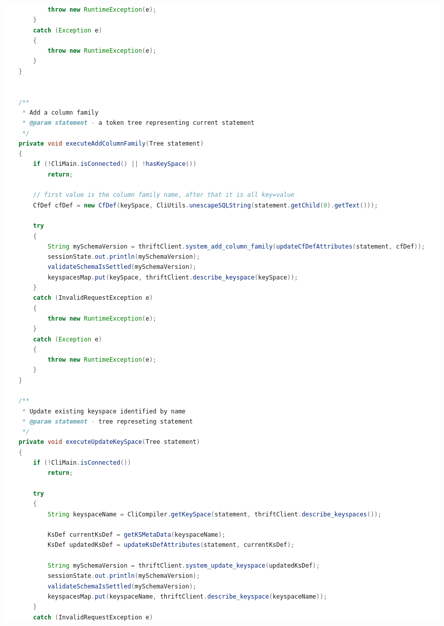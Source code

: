 ```java
            throw new RuntimeException(e);
        }
        catch (Exception e)
        {
            throw new RuntimeException(e);
        }
    }


    /**
     * Add a column family
     * @param statement - a token tree representing current statement
     */
    private void executeAddColumnFamily(Tree statement)
    {
        if (!CliMain.isConnected() || !hasKeySpace())
            return;

        // first value is the column family name, after that it is all key=value
        CfDef cfDef = new CfDef(keySpace, CliUtils.unescapeSQLString(statement.getChild(0).getText()));

        try
        {
            String mySchemaVersion = thriftClient.system_add_column_family(updateCfDefAttributes(statement, cfDef));
            sessionState.out.println(mySchemaVersion);
            validateSchemaIsSettled(mySchemaVersion);
            keyspacesMap.put(keySpace, thriftClient.describe_keyspace(keySpace));
        }
        catch (InvalidRequestException e)
        {
            throw new RuntimeException(e);
        }
        catch (Exception e)
        {
            throw new RuntimeException(e);
        }
    }

    /**
     * Update existing keyspace identified by name
     * @param statement - tree represeting statement
     */
    private void executeUpdateKeySpace(Tree statement)
    {
        if (!CliMain.isConnected())
            return;

        try
        {
            String keyspaceName = CliCompiler.getKeySpace(statement, thriftClient.describe_keyspaces());

            KsDef currentKsDef = getKSMetaData(keyspaceName);
            KsDef updatedKsDef = updateKsDefAttributes(statement, currentKsDef);

            String mySchemaVersion = thriftClient.system_update_keyspace(updatedKsDef);
            sessionState.out.println(mySchemaVersion);
            validateSchemaIsSettled(mySchemaVersion);
            keyspacesMap.put(keyspaceName, thriftClient.describe_keyspace(keyspaceName));
        }
        catch (InvalidRequestException e)
```
